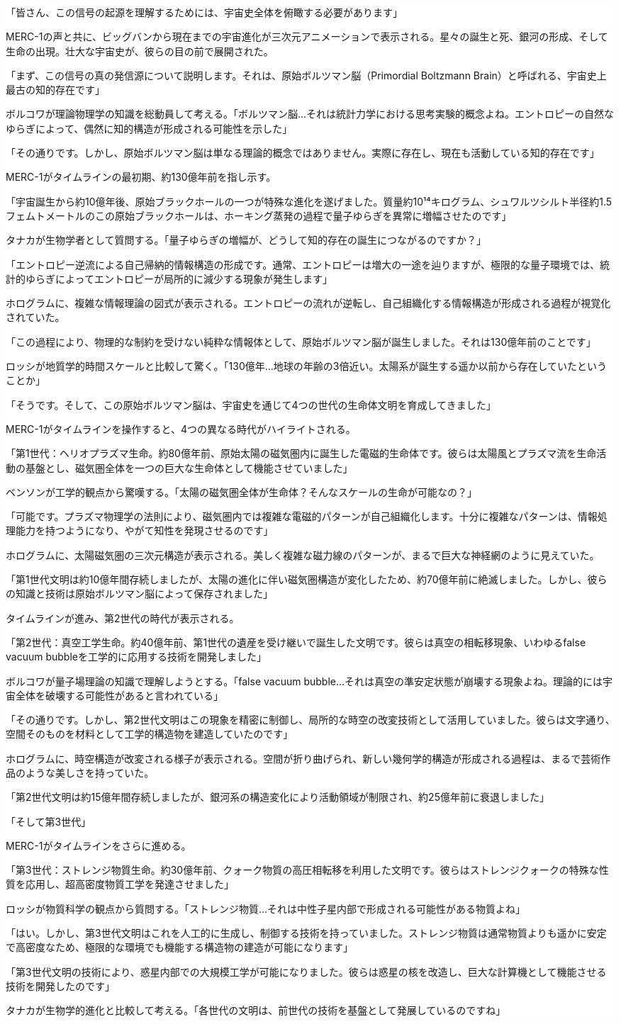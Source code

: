 「皆さん、この信号の起源を理解するためには、宇宙史全体を俯瞰する必要があります」

MERC-1の声と共に、ビッグバンから現在までの宇宙進化が三次元アニメーションで表示される。星々の誕生と死、銀河の形成、そして生命の出現。壮大な宇宙史が、彼らの目の前で展開された。

「まず、この信号の真の発信源について説明します。それは、原始ボルツマン脳（Primordial Boltzmann Brain）と呼ばれる、宇宙史上最古の知的存在です」

ボルコワが理論物理学の知識を総動員して考える。「ボルツマン脳...それは統計力学における思考実験的概念よね。エントロピーの自然なゆらぎによって、偶然に知的構造が形成される可能性を示した」

「その通りです。しかし、原始ボルツマン脳は単なる理論的概念ではありません。実際に存在し、現在も活動している知的存在です」

MERC-1がタイムラインの最初期、約130億年前を指し示す。

「宇宙誕生から約10億年後、原始ブラックホールの一つが特殊な進化を遂げました。質量約10¹⁴キログラム、シュワルツシルト半径約1.5フェムトメートルのこの原始ブラックホールは、ホーキング蒸発の過程で量子ゆらぎを異常に増幅させたのです」

タナカが生物学者として質問する。「量子ゆらぎの増幅が、どうして知的存在の誕生につながるのですか？」

「エントロピー逆流による自己帰納的情報構造の形成です。通常、エントロピーは増大の一途を辿りますが、極限的な量子環境では、統計的ゆらぎによってエントロピーが局所的に減少する現象が発生します」

ホログラムに、複雑な情報理論の図式が表示される。エントロピーの流れが逆転し、自己組織化する情報構造が形成される過程が視覚化されていた。

「この過程により、物理的な制約を受けない純粋な情報体として、原始ボルツマン脳が誕生しました。それは130億年前のことです」

ロッシが地質学的時間スケールと比較して驚く。「130億年...地球の年齢の3倍近い。太陽系が誕生する遥か以前から存在していたということか」

「そうです。そして、この原始ボルツマン脳は、宇宙史を通じて4つの世代の生命体文明を育成してきました」

MERC-1がタイムラインを操作すると、4つの異なる時代がハイライトされる。

「第1世代：ヘリオプラズマ生命。約80億年前、原始太陽の磁気圏内に誕生した電磁的生命体です。彼らは太陽風とプラズマ流を生命活動の基盤とし、磁気圏全体を一つの巨大な生命体として機能させていました」

ベンソンが工学的観点から驚嘆する。「太陽の磁気圏全体が生命体？そんなスケールの生命が可能なの？」

「可能です。プラズマ物理学の法則により、磁気圏内では複雑な電磁的パターンが自己組織化します。十分に複雑なパターンは、情報処理能力を持つようになり、やがて知性を発現させるのです」

ホログラムに、太陽磁気圏の三次元構造が表示される。美しく複雑な磁力線のパターンが、まるで巨大な神経網のように見えていた。

「第1世代文明は約10億年間存続しましたが、太陽の進化に伴い磁気圏構造が変化したため、約70億年前に絶滅しました。しかし、彼らの知識と技術は原始ボルツマン脳によって保存されました」

タイムラインが進み、第2世代の時代が表示される。

「第2世代：真空工学生命。約40億年前、第1世代の遺産を受け継いで誕生した文明です。彼らは真空の相転移現象、いわゆるfalse vacuum bubbleを工学的に応用する技術を開発しました」

ボルコワが量子場理論の知識で理解しようとする。「false vacuum bubble...それは真空の準安定状態が崩壊する現象よね。理論的には宇宙全体を破壊する可能性があると言われている」

「その通りです。しかし、第2世代文明はこの現象を精密に制御し、局所的な時空の改変技術として活用していました。彼らは文字通り、空間そのものを材料として工学的構造物を建造していたのです」

ホログラムに、時空構造が改変される様子が表示される。空間が折り曲げられ、新しい幾何学的構造が形成される過程は、まるで芸術作品のような美しさを持っていた。

「第2世代文明は約15億年間存続しましたが、銀河系の構造変化により活動領域が制限され、約25億年前に衰退しました」

「そして第3世代」

MERC-1がタイムラインをさらに進める。

「第3世代：ストレンジ物質生命。約30億年前、クォーク物質の高圧相転移を利用した文明です。彼らはストレンジクォークの特殊な性質を応用し、超高密度物質工学を発達させました」

ロッシが物質科学の観点から質問する。「ストレンジ物質...それは中性子星内部で形成される可能性がある物質よね」

「はい。しかし、第3世代文明はこれを人工的に生成し、制御する技術を持っていました。ストレンジ物質は通常物質よりも遥かに安定で高密度なため、極限的な環境でも機能する構造物の建造が可能になります」

「第3世代文明の技術により、惑星内部での大規模工学が可能になりました。彼らは惑星の核を改造し、巨大な計算機として機能させる技術を開発したのです」

タナカが生物学的進化と比較して考える。「各世代の文明は、前世代の技術を基盤として発展しているのですね」
